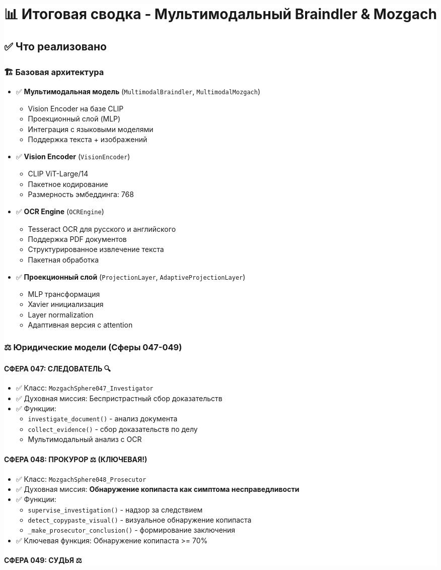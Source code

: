 # 📊 Итоговая сводка - Мультимодальный Braindler & Mozgach

## ✅ Что реализовано

### 🏗️ Базовая архитектура

- ✅ **Мультимодальная модель** (`MultimodalBraindler`, `MultimodalMozgach`)
  - Vision Encoder на базе CLIP
  - Проекционный слой (MLP)
  - Интеграция с языковыми моделями
  - Поддержка текста + изображений

- ✅ **Vision Encoder** (`VisionEncoder`)
  - CLIP ViT-Large/14
  - Пакетное кодирование
  - Размерность эмбеддинга: 768

- ✅ **OCR Engine** (`OCREngine`)
  - Tesseract OCR для русского и английского
  - Поддержка PDF документов
  - Структурированное извлечение текста
  - Пакетная обработка

- ✅ **Проекционный слой** (`ProjectionLayer`, `AdaptiveProjectionLayer`)
  - MLP трансформация
  - Xavier инициализация
  - Layer normalization
  - Адаптивная версия с attention

### ⚖️ Юридические модели (Сферы 047-049)

#### СФЕРА 047: СЛЕДОВАТЕЛЬ 🔍

- ✅ Класс: `MozgachSphere047_Investigator`
- ✅ Духовная миссия: Беспристрастный сбор доказательств
- ✅ Функции:
  - `investigate_document()` - анализ документа
  - `collect_evidence()` - сбор доказательств по делу
  - Мультимодальный анализ с OCR

#### СФЕРА 048: ПРОКУРОР ⚖️ (КЛЮЧЕВАЯ!)

- ✅ Класс: `MozgachSphere048_Prosecutor`
- ✅ Духовная миссия: **Обнаружение копипаста как симптома несправедливости**
- ✅ Функции:
  - `supervise_investigation()` - надзор за следствием
  - `detect_copypaste_visual()` - визуальное обнаружение копипаста
  - `_make_prosecutor_conclusion()` - формирование заключения
- ✅ Ключевая функция: Обнаружение копипаста >= 70%

#### СФЕРА 049: СУДЬЯ ⚖️
